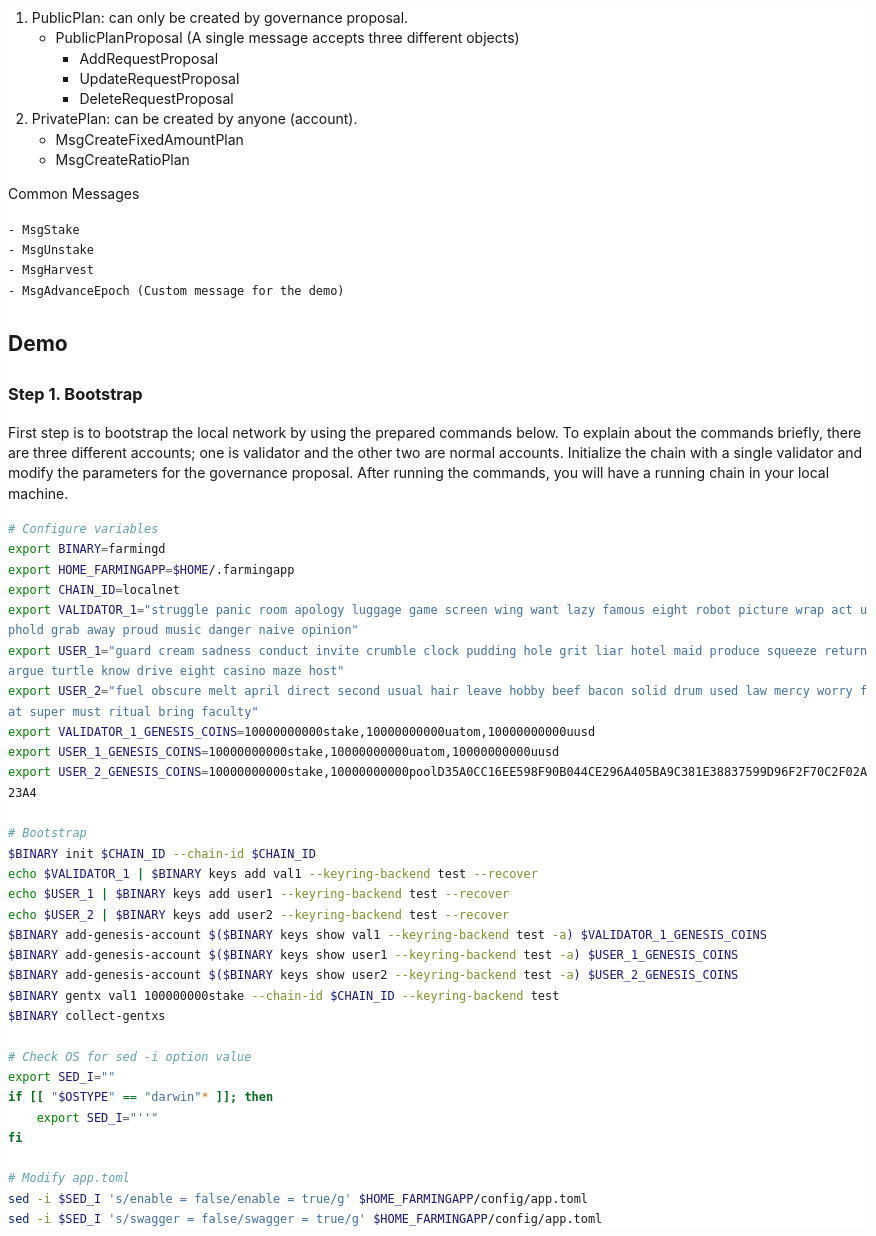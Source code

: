 1. PublicPlan: can only be created by governance proposal.
    - PublicPlanProposal (A single message accepts three different objects)
        - AddRequestProposal
        - UpdateRequestProposal
        - DeleteRequestProposal
2. PrivatePlan: can be created by anyone (account).
    - MsgCreateFixedAmountPlan
    - MsgCreateRatioPlan

Common Messages

    - MsgStake
    - MsgUnstake
    - MsgHarvest
    - MsgAdvanceEpoch (Custom message for the demo)

## Demo

### Step 1. Bootstrap

First step is to bootstrap the local network by using the prepared commands below. To explain about the commands briefly, there are three different accounts; one is validator and the other two are normal accounts. Initialize the chain with a single validator and modify the parameters for the governance proposal. After running the commands, you will have a running chain in your local machine.

```bash
# Configure variables
export BINARY=farmingd
export HOME_FARMINGAPP=$HOME/.farmingapp
export CHAIN_ID=localnet
export VALIDATOR_1="struggle panic room apology luggage game screen wing want lazy famous eight robot picture wrap act uphold grab away proud music danger naive opinion"
export USER_1="guard cream sadness conduct invite crumble clock pudding hole grit liar hotel maid produce squeeze return argue turtle know drive eight casino maze host"
export USER_2="fuel obscure melt april direct second usual hair leave hobby beef bacon solid drum used law mercy worry fat super must ritual bring faculty"
export VALIDATOR_1_GENESIS_COINS=10000000000stake,10000000000uatom,10000000000uusd
export USER_1_GENESIS_COINS=10000000000stake,10000000000uatom,10000000000uusd
export USER_2_GENESIS_COINS=10000000000stake,10000000000poolD35A0CC16EE598F90B044CE296A405BA9C381E38837599D96F2F70C2F02A23A4

# Bootstrap
$BINARY init $CHAIN_ID --chain-id $CHAIN_ID
echo $VALIDATOR_1 | $BINARY keys add val1 --keyring-backend test --recover
echo $USER_1 | $BINARY keys add user1 --keyring-backend test --recover
echo $USER_2 | $BINARY keys add user2 --keyring-backend test --recover
$BINARY add-genesis-account $($BINARY keys show val1 --keyring-backend test -a) $VALIDATOR_1_GENESIS_COINS
$BINARY add-genesis-account $($BINARY keys show user1 --keyring-backend test -a) $USER_1_GENESIS_COINS
$BINARY add-genesis-account $($BINARY keys show user2 --keyring-backend test -a) $USER_2_GENESIS_COINS
$BINARY gentx val1 100000000stake --chain-id $CHAIN_ID --keyring-backend test
$BINARY collect-gentxs

# Check OS for sed -i option value
export SED_I=""
if [[ "$OSTYPE" == "darwin"* ]]; then 
    export SED_I="''"
fi 

# Modify app.toml
sed -i $SED_I 's/enable = false/enable = true/g' $HOME_FARMINGAPP/config/app.toml
sed -i $SED_I 's/swagger = false/swagger = true/g' $HOME_FARMINGAPP/config/app.toml

```